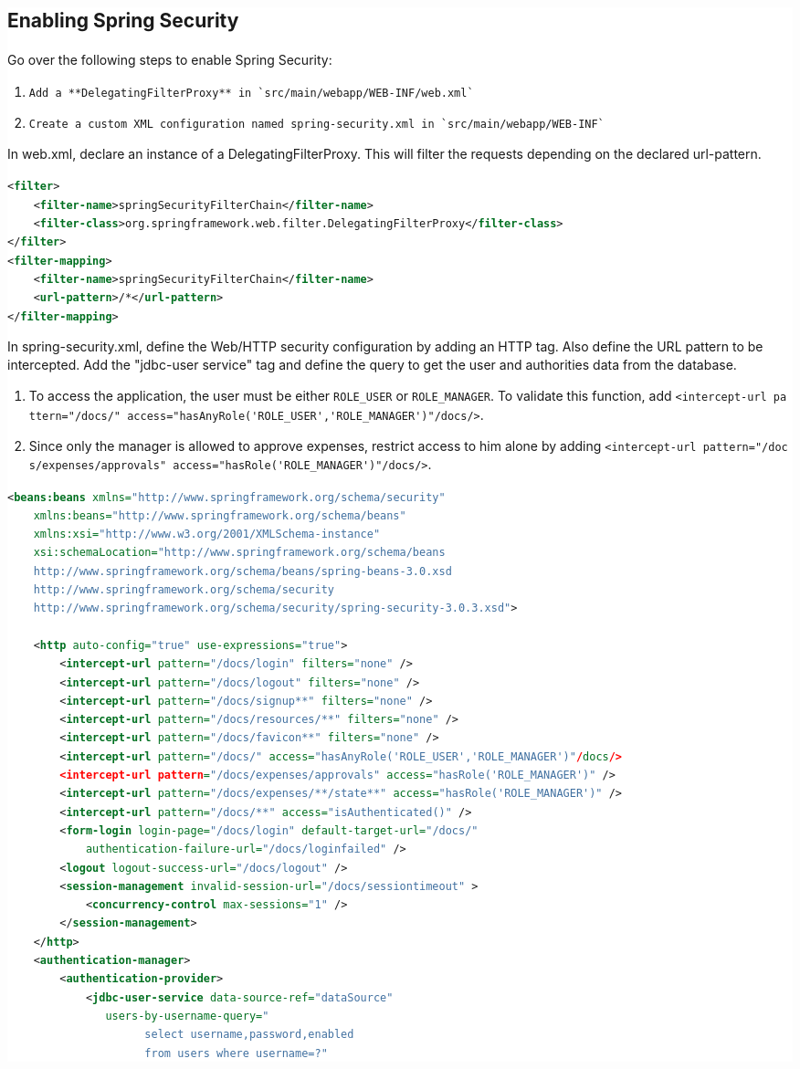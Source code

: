 ```xml
```

## Enabling Spring Security
Go over the following steps to enable Spring Security:

1.     Add a **DelegatingFilterProxy** in `src/main/webapp/WEB-INF/web.xml`

2.     Create a custom XML configuration named spring-security.xml in `src/main/webapp/WEB-INF`

In web.xml, declare an instance of a DelegatingFilterProxy. This will filter the requests depending on the declared url-pattern.

```xml
<filter>
    <filter-name>springSecurityFilterChain</filter-name>
    <filter-class>org.springframework.web.filter.DelegatingFilterProxy</filter-class>
</filter>
<filter-mapping>
    <filter-name>springSecurityFilterChain</filter-name>
    <url-pattern>/*</url-pattern>
</filter-mapping>
```

In spring-security.xml, define the Web/HTTP security configuration by adding an HTTP tag. Also define the URL pattern to be intercepted. Add the "jdbc-user service" tag and define the query to get the user and authorities data from the database.

1.  To access the application, the user must be either `ROLE_USER` or `ROLE_MANAGER`. To validate this function, add `<intercept-url pattern="/docs/" access="hasAnyRole('ROLE_USER','ROLE_MANAGER')"/docs/>`.

2.  Since only the manager is allowed to approve expenses, restrict access to him alone by adding `<intercept-url pattern="/docs/expenses/approvals" access="hasRole('ROLE_MANAGER')"/docs/>`.

```xml
<beans:beans xmlns="http://www.springframework.org/schema/security"
    xmlns:beans="http://www.springframework.org/schema/beans"
    xmlns:xsi="http://www.w3.org/2001/XMLSchema-instance"
    xsi:schemaLocation="http://www.springframework.org/schema/beans
    http://www.springframework.org/schema/beans/spring-beans-3.0.xsd
    http://www.springframework.org/schema/security
    http://www.springframework.org/schema/security/spring-security-3.0.3.xsd">
    
    <http auto-config="true" use-expressions="true">
        <intercept-url pattern="/docs/login" filters="none" />
        <intercept-url pattern="/docs/logout" filters="none" />
        <intercept-url pattern="/docs/signup**" filters="none" />
        <intercept-url pattern="/docs/resources/**" filters="none" />
        <intercept-url pattern="/docs/favicon**" filters="none" />
        <intercept-url pattern="/docs/" access="hasAnyRole('ROLE_USER','ROLE_MANAGER')"/docs/>
        <intercept-url pattern="/docs/expenses/approvals" access="hasRole('ROLE_MANAGER')" />
        <intercept-url pattern="/docs/expenses/**/state**" access="hasRole('ROLE_MANAGER')" />
        <intercept-url pattern="/docs/**" access="isAuthenticated()" />
        <form-login login-page="/docs/login" default-target-url="/docs/"
            authentication-failure-url="/docs/loginfailed" />
        <logout logout-success-url="/docs/logout" />
        <session-management invalid-session-url="/docs/sessiontimeout" >
            <concurrency-control max-sessions="1" />
        </session-management>
    </http>
    <authentication-manager>
        <authentication-provider>
            <jdbc-user-service data-source-ref="dataSource"
               users-by-username-query="
                     select username,password,enabled
                     from users where username=?"
```